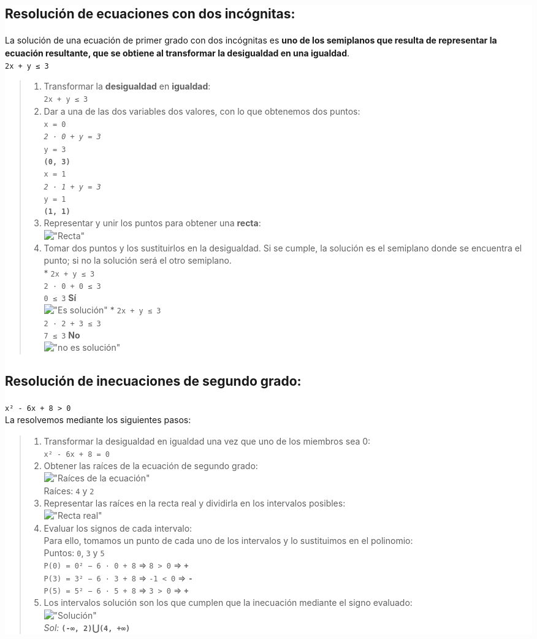 ## Resolución de ecuaciones con dos incógnitas:
La solución de una ecuación de primer grado con dos incógnitas es **uno de los semiplanos que resulta de representar la ecuación resultante, que se obtiene al transformar la desigualdad en una igualdad**.  
`2x + y ≤ 3`  
>	1.	Transformar la **desigualdad** en **igualdad**:  
	`2x + y ≤ 3`
>	2.	Dar a una de las dos variables dos valores, con lo que obtenemos dos puntos:  
	`x = 0`  
	*`2 · 0 + y = 3`*  
	`y = 3`  
	**`(0, 3)`**  
	`x = 1`  
	*`2 · 1 + y = 3`*  
	`y = 1`  
	**`(1, 1)`**  
>	3.	Representar y unir los puntos para obtener una **recta**:  
	!["Recta"](http://www.vitutor.org/ecuaciones/ine/images/28_0.gif "Recta: (0, 3) (1, 1)")  
>	4.	Tomar dos puntos y los sustituirlos en la desigualdad. Si se cumple, la solución es el semiplano donde se encuentra el punto; si no la solución será el otro semiplano.  
	*	`2x + y ≤ 3`  
		`2 · 0 + 0 ≤ 3`  
		`0 ≤ 3` **Sí**  
		!["Es solución"](http://www.vitutor.org/ecuaciones/ine/images/28.gif "Es solución")
	*	`2x + y ≤ 3`  
		`2 · 2 + 3 ≤ 3`  
		`7 ≤ 3` **No**  
		!["no es solución"](http://www.vitutor.org/ecuaciones/ine/images/29.gif "No es solución")  

## Resolución de inecuaciones de segundo grado:
`x² - 6x + 8 > 0`  
La resolvemos mediante los siguientes pasos:  
> 1.  Transformar la desigualdad en igualdad una vez que uno de los miembros sea 0:  
  `x² - 6x + 8 = 0`  
> 2.  Obtener las raíces de la ecuación de segundo grado:  
  !["Raíces de la ecuación"](http://www.vitutor.org/ecuaciones/ine/images/24.gif "Raíces de la ecuación")  
  Raíces:
  `4`
  y
  `2`
> 3.  Representar las raíces en la recta real y dividirla en los intervalos posibles:  
  !["Recta real"](http://www.vitutor.org/ecuaciones/ine/images/25_0.gif "Recta Real")  
> 4.  Evaluar los signos de cada intervalo:  
  Para ello, tomamos un punto de cada uno de los intervalos y lo sustituimos en el polinomio:  
  Puntos:
  `0`, `3` y `5`  
  `P(0) = 0² − 6 · 0 + 8` ⇒ `8 > 0` ⇒ **`+`**   
  `P(3) = 3² − 6 · 3 + 8` ⇒ `-1 < 0` ⇒ **`-`**  
  `P(5) = 5² − 6 · 5 + 8` ⇒ `3 > 0` ⇒ **`+`**  
> 5.  Los intervalos solución son los que cumplen que la inecuación mediante el signo evaluado:  
  !["Solución"](http://www.vitutor.org/ecuaciones/ine/images/25.gif "Intervalos de solución")  
  *Sol:* **`(-∞, 2)`⋃`(4, +∞)`**  
  